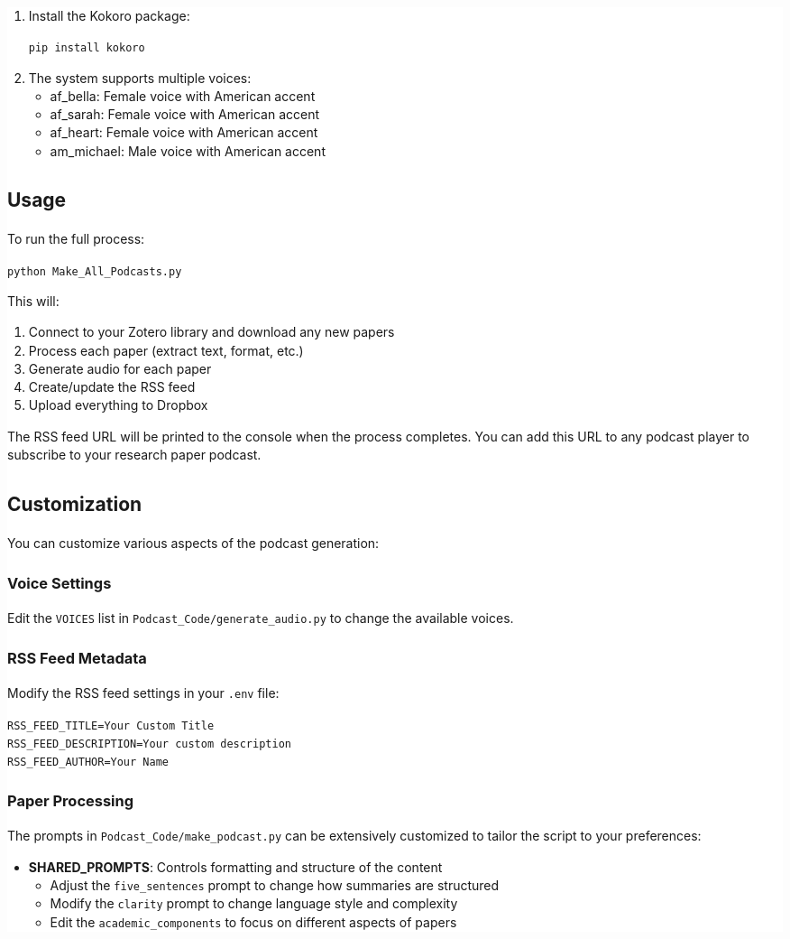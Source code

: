 1. Install the Kokoro package:
   ```bash
   pip install kokoro
   ```
2. The system supports multiple voices:
   - af_bella: Female voice with American accent
   - af_sarah: Female voice with American accent
   - af_heart: Female voice with American accent
   - am_michael: Male voice with American accent

## Usage

To run the full process:

```bash
python Make_All_Podcasts.py
```

This will:
1. Connect to your Zotero library and download any new papers
2. Process each paper (extract text, format, etc.)
3. Generate audio for each paper
4. Create/update the RSS feed
5. Upload everything to Dropbox

The RSS feed URL will be printed to the console when the process completes. You can add this URL to any podcast player to subscribe to your research paper podcast.

## Customization

You can customize various aspects of the podcast generation:

### Voice Settings

Edit the `VOICES` list in `Podcast_Code/generate_audio.py` to change the available voices.

### RSS Feed Metadata

Modify the RSS feed settings in your `.env` file:
```
RSS_FEED_TITLE=Your Custom Title
RSS_FEED_DESCRIPTION=Your custom description
RSS_FEED_AUTHOR=Your Name
```

### Paper Processing

The prompts in `Podcast_Code/make_podcast.py` can be extensively customized to tailor the script to your preferences:

- **SHARED_PROMPTS**: Controls formatting and structure of the content
  - Adjust the `five_sentences` prompt to change how summaries are structured
  - Modify the `clarity` prompt to change language style and complexity
  - Edit the `academic_components` to focus on different aspects of papers
